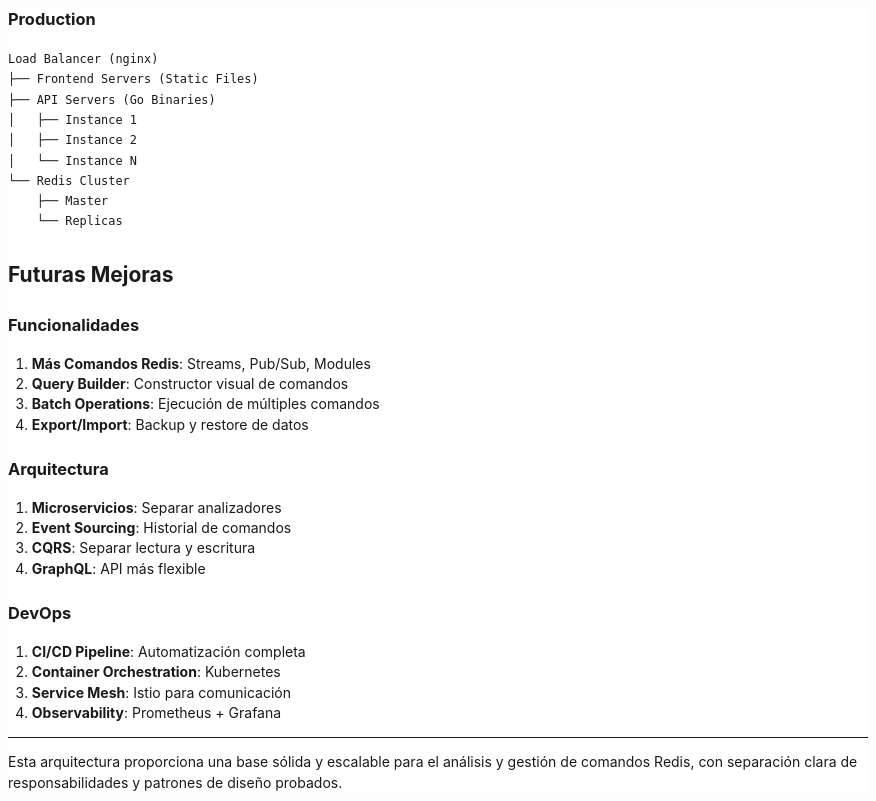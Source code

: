 ### Production

```
Load Balancer (nginx)
├── Frontend Servers (Static Files)
├── API Servers (Go Binaries)
│   ├── Instance 1
│   ├── Instance 2
│   └── Instance N
└── Redis Cluster
    ├── Master
    └── Replicas
```

## Futuras Mejoras

### Funcionalidades

1. **Más Comandos Redis**: Streams, Pub/Sub, Modules
2. **Query Builder**: Constructor visual de comandos
3. **Batch Operations**: Ejecución de múltiples comandos
4. **Export/Import**: Backup y restore de datos

### Arquitectura

1. **Microservicios**: Separar analizadores
2. **Event Sourcing**: Historial de comandos
3. **CQRS**: Separar lectura y escritura
4. **GraphQL**: API más flexible

### DevOps

1. **CI/CD Pipeline**: Automatización completa
2. **Container Orchestration**: Kubernetes
3. **Service Mesh**: Istio para comunicación
4. **Observability**: Prometheus + Grafana

---

Esta arquitectura proporciona una base sólida y escalable para el análisis y gestión de comandos Redis, con separación clara de responsabilidades y patrones de diseño probados.

